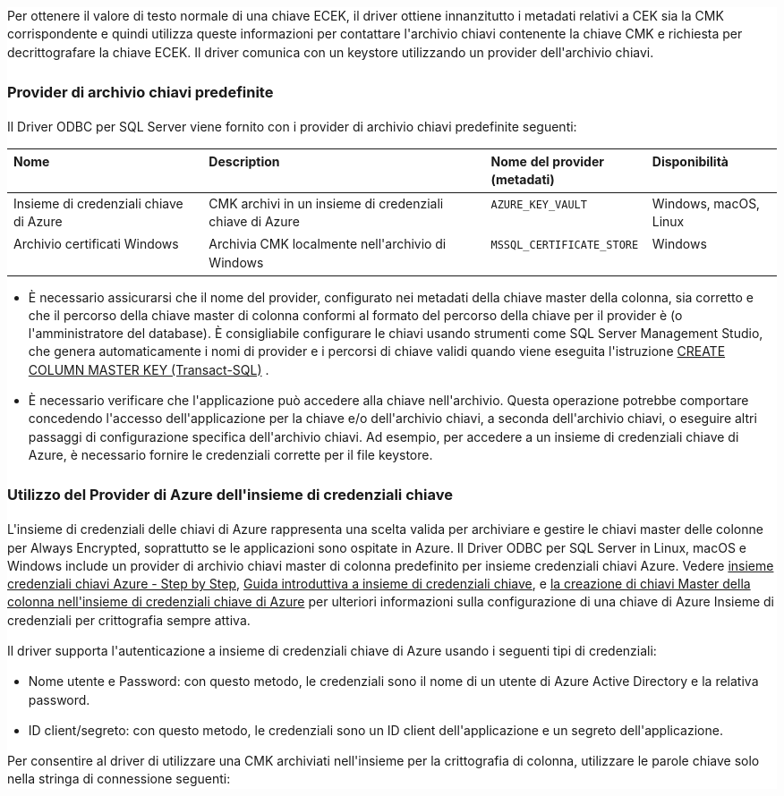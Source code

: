Per ottenere il valore di testo normale di una chiave ECEK, il driver ottiene innanzitutto i metadati relativi a CEK sia la CMK corrispondente e quindi utilizza queste informazioni per contattare l'archivio chiavi contenente la chiave CMK e richiesta per decrittografare la chiave ECEK. Il driver comunica con un keystore utilizzando un provider dell'archivio chiavi.

### <a name="built-in-keystore-providers"></a>Provider di archivio chiavi predefinite

Il Driver ODBC per SQL Server viene fornito con i provider di archivio chiavi predefinite seguenti:

| Nome | Description | Nome del provider (metadati) |Disponibilità|
|:---|:---|:---|:---|
|Insieme di credenziali chiave di Azure |CMK archivi in un insieme di credenziali chiave di Azure | `AZURE_KEY_VAULT` |Windows, macOS, Linux|
|Archivio certificati Windows|Archivia CMK localmente nell'archivio di Windows| `MSSQL_CERTIFICATE_STORE`|Windows|

- È necessario assicurarsi che il nome del provider, configurato nei metadati della chiave master della colonna, sia corretto e che il percorso della chiave master di colonna conformi al formato del percorso della chiave per il provider è (o l'amministratore del database). È consigliabile configurare le chiavi usando strumenti come SQL Server Management Studio, che genera automaticamente i nomi di provider e i percorsi di chiave validi quando viene eseguita l'istruzione [CREATE COLUMN MASTER KEY (Transact-SQL)](../../t-sql/statements/create-column-master-key-transact-sql.md) .

- È necessario verificare che l'applicazione può accedere alla chiave nell'archivio. Questa operazione potrebbe comportare concedendo l'accesso dell'applicazione per la chiave e/o dell'archivio chiavi, a seconda dell'archivio chiavi, o eseguire altri passaggi di configurazione specifica dell'archivio chiavi. Ad esempio, per accedere a un insieme di credenziali chiave di Azure, è necessario fornire le credenziali corrette per il file keystore.

### <a name="using-the-azure-key-vault-provider"></a>Utilizzo del Provider di Azure dell'insieme di credenziali chiave

L'insieme di credenziali delle chiavi di Azure rappresenta una scelta valida per archiviare e gestire le chiavi master delle colonne per Always Encrypted, soprattutto se le applicazioni sono ospitate in Azure. Il Driver ODBC per SQL Server in Linux, macOS e Windows include un provider di archivio chiavi master di colonna predefinito per insieme credenziali chiavi Azure. Vedere [insieme credenziali chiavi Azure - Step by Step](https://blogs.technet.microsoft.com/kv/2015/06/02/azure-key-vault-step-by-step/), [Guida introduttiva a insieme di credenziali chiave](https://azure.microsoft.com/documentation/articles/key-vault-get-started/), e [la creazione di chiavi Master della colonna nell'insieme di credenziali chiave di Azure](https://msdn.microsoft.com/library/mt723359.aspx#Anchor_2) per ulteriori informazioni sulla configurazione di una chiave di Azure Insieme di credenziali per crittografia sempre attiva.

Il driver supporta l'autenticazione a insieme di credenziali chiave di Azure usando i seguenti tipi di credenziali:

- Nome utente e Password: con questo metodo, le credenziali sono il nome di un utente di Azure Active Directory e la relativa password.

- ID client/segreto: con questo metodo, le credenziali sono un ID client dell'applicazione e un segreto dell'applicazione.

Per consentire al driver di utilizzare una CMK archiviati nell'insieme per la crittografia di colonna, utilizzare le parole chiave solo nella stringa di connessione seguenti:
